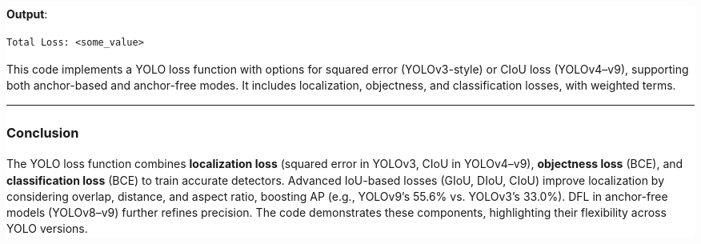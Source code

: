 **Output**:
```
Total Loss: <some_value>
```

This code implements a YOLO loss function with options for squared error (YOLOv3-style) or CIoU loss (YOLOv4–v9), supporting both anchor-based and anchor-free modes. It includes localization, objectness, and classification losses, with weighted terms.

---

### Conclusion
The YOLO loss function combines **localization loss** (squared error in YOLOv3, CIoU in YOLOv4–v9), **objectness loss** (BCE), and **classification loss** (BCE) to train accurate detectors. Advanced IoU-based losses (GIoU, DIoU, CIoU) improve localization by considering overlap, distance, and aspect ratio, boosting AP (e.g., YOLOv9’s 55.6% vs. YOLOv3’s 33.0%). DFL in anchor-free models (YOLOv8–v9) further refines precision. The code demonstrates these components, highlighting their flexibility across YOLO versions.

